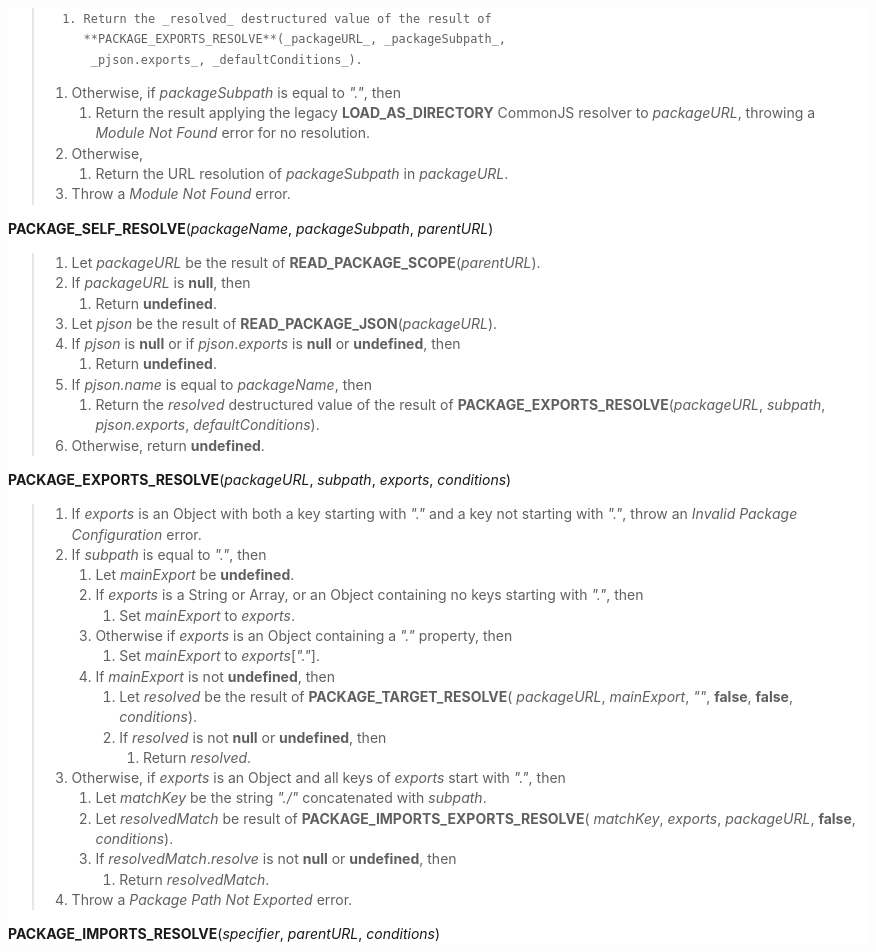 >       1. Return the _resolved_ destructured value of the result of
>          **PACKAGE_EXPORTS_RESOLVE**(_packageURL_, _packageSubpath_,
>           _pjson.exports_, _defaultConditions_).
>    1. Otherwise, if _packageSubpath_ is equal to _"."_, then
>       1. Return the result applying the legacy **LOAD_AS_DIRECTORY**
>          CommonJS resolver to _packageURL_, throwing a _Module Not Found_
>          error for no resolution.
>    1. Otherwise,
>       1. Return the URL resolution of _packageSubpath_ in _packageURL_.
> 1. Throw a _Module Not Found_ error.

**PACKAGE_SELF_RESOLVE**(_packageName_, _packageSubpath_, _parentURL_)

> 1. Let _packageURL_ be the result of **READ_PACKAGE_SCOPE**(_parentURL_).
> 1. If _packageURL_ is **null**, then
>    1. Return **undefined**.
> 1. Let _pjson_ be the result of **READ_PACKAGE_JSON**(_packageURL_).
> 1. If _pjson_ is **null** or if _pjson_._exports_ is **null** or
>    **undefined**, then
>    1. Return **undefined**.
> 1. If _pjson.name_ is equal to _packageName_, then
>    1. Return the _resolved_ destructured value of the result of
>       **PACKAGE_EXPORTS_RESOLVE**(_packageURL_, _subpath_, _pjson.exports_,
>       _defaultConditions_).
> 1. Otherwise, return **undefined**.

**PACKAGE_EXPORTS_RESOLVE**(_packageURL_, _subpath_, _exports_, _conditions_)

> 1. If _exports_ is an Object with both a key starting with _"."_ and a key not
>    starting with _"."_, throw an _Invalid Package Configuration_ error.
> 1. If _subpath_ is equal to _"."_, then
>    1. Let _mainExport_ be **undefined**.
>    1. If _exports_ is a String or Array, or an Object containing no keys
>       starting with _"."_, then
>       1. Set _mainExport_ to _exports_.
>    1. Otherwise if _exports_ is an Object containing a _"."_ property, then
>       1. Set _mainExport_ to _exports_\[_"."_\].
>    1. If _mainExport_ is not **undefined**, then
>       1. Let _resolved_ be the result of **PACKAGE_TARGET_RESOLVE**(
>          _packageURL_, _mainExport_, _""_, **false**, **false**,
>          _conditions_).
>       1. If _resolved_ is not **null** or **undefined**, then
>          1. Return _resolved_.
> 1. Otherwise, if _exports_ is an Object and all keys of _exports_ start with
>    _"."_, then
>    1. Let _matchKey_ be the string _"./"_ concatenated with _subpath_.
>    1. Let _resolvedMatch_ be result of **PACKAGE_IMPORTS_EXPORTS_RESOLVE**(
>       _matchKey_, _exports_, _packageURL_, **false**, _conditions_).
>    1. If _resolvedMatch_._resolve_ is not **null** or **undefined**, then
>       1. Return _resolvedMatch_.
> 1. Throw a _Package Path Not Exported_ error.

**PACKAGE_IMPORTS_RESOLVE**(_specifier_, _parentURL_, _conditions_)


[6.1.7 Array Index]: https://tc39.es/ecma262/#integer-index
[CommonJS]: modules.md
[Conditional exports]: packages.md#packages_conditional_exports
[Core modules]: modules.md#modules_core_modules
[Dynamic `import()`]: https://wiki.developer.mozilla.org/en-US/docs/Web/JavaScript/Reference/Statements/import#Dynamic_Imports
[ES Module Integration Proposal for Web Assembly]: https://github.com/webassembly/esm-integration
[Node.js Module Resolution Algorithm]: #esm_resolver_algorithm_specification
[Terminology]: #esm_terminology
[URL]: https://url.spec.whatwg.org/
[WHATWG JSON modules specification]: https://html.spec.whatwg.org/#creating-a-json-module-script
[`"exports"`]: packages.md#packages_exports
[`"type"`]: packages.md#packages_type
[`ArrayBuffer`]: https://developer.mozilla.org/en-US/docs/Web/JavaScript/Reference/Global_Objects/ArrayBuffer
[`SharedArrayBuffer`]: https://developer.mozilla.org/en-US/docs/Web/JavaScript/Reference/Global_Objects/SharedArrayBuffer
[`TypedArray`]: https://developer.mozilla.org/en-US/docs/Web/JavaScript/Reference/Global_Objects/TypedArray
[`Uint8Array`]: https://developer.mozilla.org/en-US/docs/Web/JavaScript/Reference/Global_Objects/Uint8Array
[`data:` URLs]: https://developer.mozilla.org/en-US/docs/Web/HTTP/Basics_of_HTTP/Data_URIs
[`export`]: https://developer.mozilla.org/en-US/docs/Web/JavaScript/Reference/Statements/export
[`import()`]: #esm_import_expressions
[`import.meta.resolve`]: #esm_import_meta_resolve_specifier_parent
[`import.meta.url`]: #esm_import_meta_url
[`import`]: https://developer.mozilla.org/en-US/docs/Web/JavaScript/Reference/Statements/import
[`module.createRequire()`]: module.md#module_module_createrequire_filename
[`module.syncBuiltinESMExports()`]: module.md#module_module_syncbuiltinesmexports
[`package.json`]: packages.md#packages_node_js_package_json_field_definitions
[`process.dlopen`]: process.md#process_process_dlopen_module_filename_flags
[`string`]: https://developer.mozilla.org/en-US/docs/Web/JavaScript/Reference/Global_Objects/String
[`transformSource` hook]: #esm_transformsource_source_context_defaulttransformsource
[`util.TextDecoder`]: util.md#util_class_util_textdecoder
[cjs-module-lexer]: https://github.com/guybedford/cjs-module-lexer/tree/1.2.2
[custom https loader]: #esm_https_loader
[special scheme]: https://url.spec.whatwg.org/#special-scheme
[status code]: process.md#process_exit_codes
[the official standard format]: https://tc39.github.io/ecma262/#sec-modules
[transpiler loader example]: #esm_transpiler_loader
[url.pathToFileURL]: url.md#url_url_pathtofileurl_path